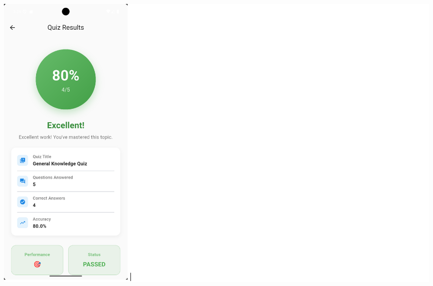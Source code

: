 <a href="assets/images/quiz-result.png"><img src="assets/images/quiz-result.png" width="250" alt="Result"/></a> |